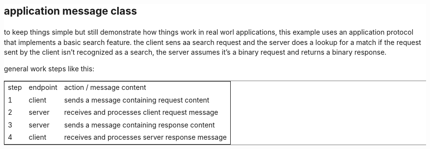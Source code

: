 
<a id="org3c19a01"></a>

## application message class

to keep things simple but still demonstrate how things work in real worl applications, this example uses an application protocol that implements a basic search feature. the client sens aa search request and the server does a lookup for a match if the request sent by the client isn&rsquo;t recognized as a search, the server assumes it&rsquo;s a binary request and returns a binary response.

general work steps like this:

<table border="2" cellspacing="0" cellpadding="6" rules="groups" frame="hsides">


<colgroup>
<col  class="org-right" />

<col  class="org-left" />

<col  class="org-left" />
</colgroup>
<tbody>
<tr>
<td class="org-right">step</td>
<td class="org-left">endpoint</td>
<td class="org-left">action / message content</td>
</tr>


<tr>
<td class="org-right">1</td>
<td class="org-left">client</td>
<td class="org-left">sends a message containing request content</td>
</tr>


<tr>
<td class="org-right">2</td>
<td class="org-left">server</td>
<td class="org-left">receives and processes client request message</td>
</tr>


<tr>
<td class="org-right">3</td>
<td class="org-left">server</td>
<td class="org-left">sends a message containing response content</td>
</tr>


<tr>
<td class="org-right">4</td>
<td class="org-left">client</td>
<td class="org-left">receives and processes server response message</td>
</tr>
</tbody>
</table>
